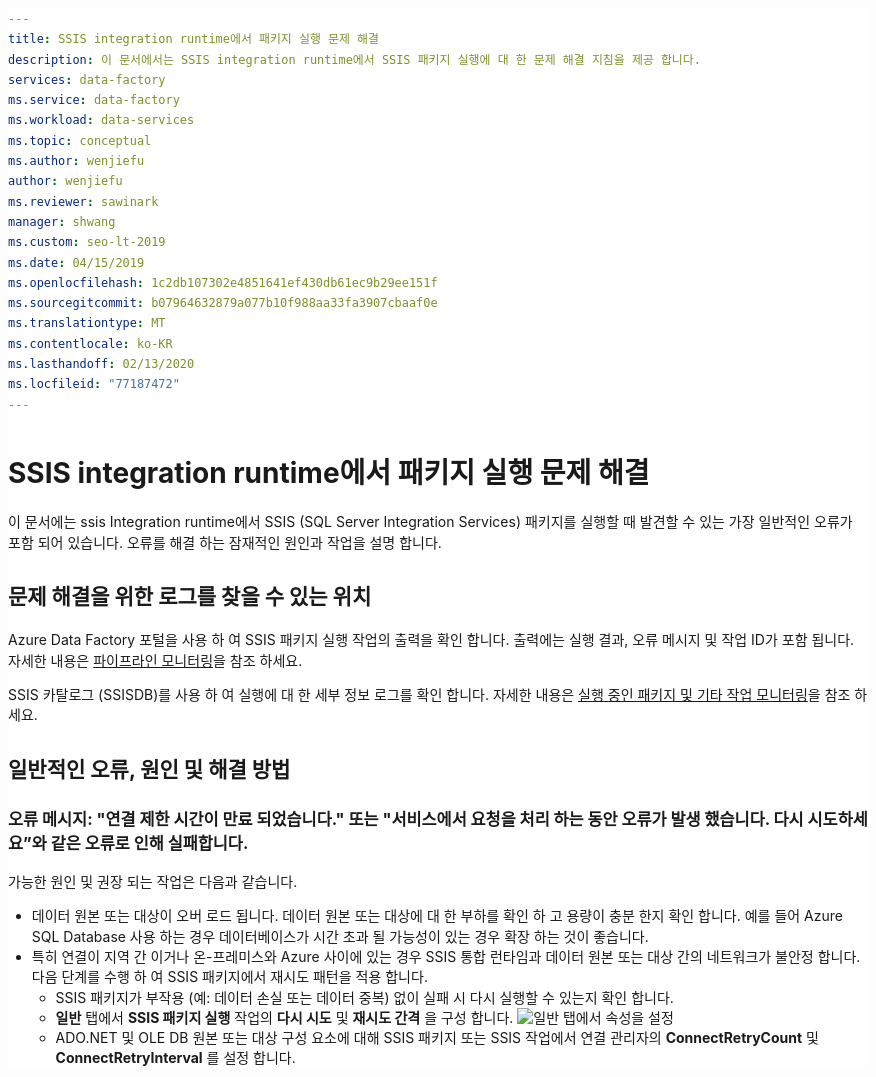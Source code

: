```yaml
---
title: SSIS integration runtime에서 패키지 실행 문제 해결
description: 이 문서에서는 SSIS integration runtime에서 SSIS 패키지 실행에 대 한 문제 해결 지침을 제공 합니다.
services: data-factory
ms.service: data-factory
ms.workload: data-services
ms.topic: conceptual
ms.author: wenjiefu
author: wenjiefu
ms.reviewer: sawinark
manager: shwang
ms.custom: seo-lt-2019
ms.date: 04/15/2019
ms.openlocfilehash: 1c2db107302e4851641ef430db61ec9b29ee151f
ms.sourcegitcommit: b07964632879a077b10f988aa33fa3907cbaaf0e
ms.translationtype: MT
ms.contentlocale: ko-KR
ms.lasthandoff: 02/13/2020
ms.locfileid: "77187472"
---
```

# <a name="troubleshoot-package-execution-in-the-ssis-integration-runtime"></a>SSIS integration runtime에서 패키지 실행 문제 해결

이 문서에는 ssis Integration runtime에서 SSIS (SQL Server Integration Services) 패키지를 실행할 때 발견할 수 있는 가장 일반적인 오류가 포함 되어 있습니다. 오류를 해결 하는 잠재적인 원인과 작업을 설명 합니다.

## <a name="where-to-find-logs-for-troubleshooting"></a>문제 해결을 위한 로그를 찾을 수 있는 위치

Azure Data Factory 포털을 사용 하 여 SSIS 패키지 실행 작업의 출력을 확인 합니다. 출력에는 실행 결과, 오류 메시지 및 작업 ID가 포함 됩니다. 자세한 내용은 [파이프라인 모니터링](how-to-invoke-ssis-package-ssis-activity.md#monitor-the-pipeline)을 참조 하세요.

SSIS 카탈로그 (SSISDB)를 사용 하 여 실행에 대 한 세부 정보 로그를 확인 합니다. 자세한 내용은 [실행 중인 패키지 및 기타 작업 모니터링](https://docs.microsoft.com/sql/integration-services/performance/monitor-running-packages-and-other-operations?view=sql-server-2017)을 참조 하세요.

## <a name="common-errors-causes-and-solutions"></a>일반적인 오류, 원인 및 해결 방법

### <a name="error-message-connection-timeout-expired-or-the-service-has-encountered-an-error-processing-your-request-please-try-again"></a>오류 메시지: "연결 제한 시간이 만료 되었습니다." 또는 "서비스에서 요청을 처리 하는 동안 오류가 발생 했습니다. 다시 시도하세요”와 같은 오류로 인해 실패합니다.

가능한 원인 및 권장 되는 작업은 다음과 같습니다.
* 데이터 원본 또는 대상이 오버 로드 됩니다. 데이터 원본 또는 대상에 대 한 부하를 확인 하 고 용량이 충분 한지 확인 합니다. 예를 들어 Azure SQL Database 사용 하는 경우 데이터베이스가 시간 초과 될 가능성이 있는 경우 확장 하는 것이 좋습니다.
* 특히 연결이 지역 간 이거나 온-프레미스와 Azure 사이에 있는 경우 SSIS 통합 런타임과 데이터 원본 또는 대상 간의 네트워크가 불안정 합니다. 다음 단계를 수행 하 여 SSIS 패키지에서 재시도 패턴을 적용 합니다.
  * SSIS 패키지가 부작용 (예: 데이터 손실 또는 데이터 중복) 없이 실패 시 다시 실행할 수 있는지 확인 합니다.
  * **일반** 탭에서 **SSIS 패키지 실행** 작업의 **다시 시도** 및 **재시도 간격** 을 구성 합니다. ![일반 탭에서 속성을 설정](media/how-to-invoke-ssis-package-ssis-activity/ssis-activity-general.png)
  * ADO.NET 및 OLE DB 원본 또는 대상 구성 요소에 대해 SSIS 패키지 또는 SSIS 작업에서 연결 관리자의 **ConnectRetryCount** 및 **ConnectRetryInterval** 를 설정 합니다.
